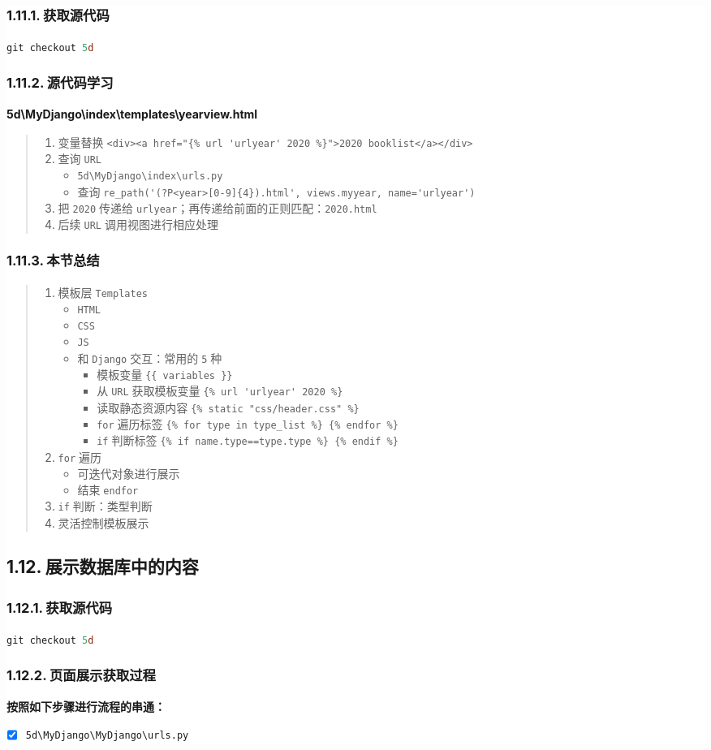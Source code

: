 ### 1.11.1. 获取源代码

```powershell
git checkout 5d
```



### 1.11.2. 源代码学习

**5d\MyDjango\index\templates\yearview.html**

> 1. 变量替换 `<div><a href="{% url 'urlyear' 2020 %}">2020 booklist</a></div>`
> 2. 查询 `URL`
>    - `5d\MyDjango\index\urls.py`
>    - 查询 `re_path('(?P<year>[0-9]{4}).html', views.myyear, name='urlyear')`
> 3. 把 `2020` 传递给 `urlyear`；再传递给前面的正则匹配：`2020.html`
> 4. 后续 `URL` 调用视图进行相应处理



### 1.11.3. 本节总结

> 1. 模板层 `Templates`
>    - `HTML`
>    - `CSS`
>    - `JS`
>    - 和 `Django` 交互：常用的 `5` 种
>      - 模板变量 `{{ variables }}`
>      - 从 `URL` 获取模板变量 `{% url 'urlyear' 2020 %}`
>      - 读取静态资源内容 `{% static "css/header.css" %}`
>      - `for` 遍历标签 `{% for type in type_list %} {% endfor %}`
>      - `if` 判断标签 `{% if name.type==type.type %} {% endif %}`
> 2. `for` 遍历
>    - 可迭代对象进行展示
>    - 结束 `endfor`
> 3. `if` 判断：类型判断
> 4. 灵活控制模板展示



## 1.12. 展示数据库中的内容

### 1.12.1. 获取源代码

```powershell
git checkout 5d
```



### 1.12.2. 页面展示获取过程

**按照如下步骤进行流程的串通：**

- [x] `5d\MyDjango\MyDjango\urls.py`
  